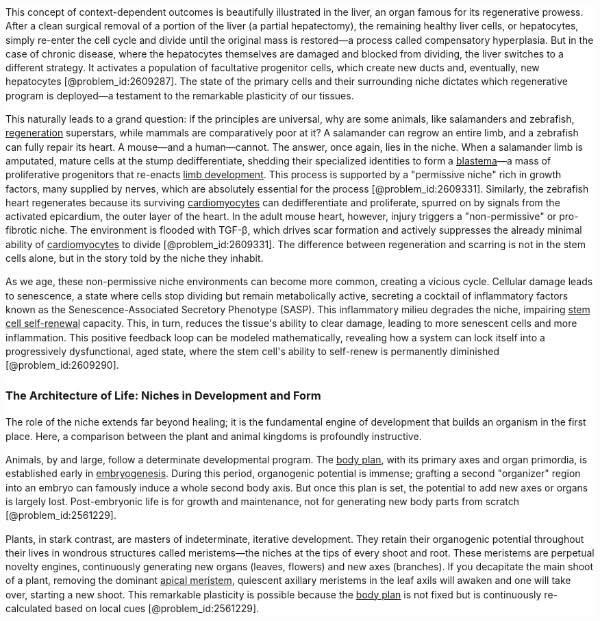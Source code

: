 This concept of context-dependent outcomes is beautifully illustrated in the liver, an organ famous for its regenerative prowess. After a clean surgical removal of a portion of the liver (a partial hepatectomy), the remaining healthy liver cells, or hepatocytes, simply re-enter the cell cycle and divide until the original mass is restored—a process called compensatory hyperplasia. But in the case of chronic disease, where the hepatocytes themselves are damaged and blocked from dividing, the liver switches to a different strategy. It activates a population of facultative progenitor cells, which create new ducts and, eventually, new hepatocytes [@problem_id:2609287]. The state of the primary cells and their surrounding niche dictates which regenerative program is deployed—a testament to the remarkable plasticity of our tissues.

This naturally leads to a grand question: if the principles are universal, why are some animals, like salamanders and zebrafish, [regeneration](@article_id:145678) superstars, while mammals are comparatively poor at it? A salamander can regrow an entire limb, and a zebrafish can fully repair its heart. A mouse—and a human—cannot. The answer, once again, lies in the niche. When a salamander limb is amputated, mature cells at the stump dedifferentiate, shedding their specialized identities to form a [blastema](@article_id:173389)—a mass of proliferative progenitors that re-enacts [limb development](@article_id:183475). This process is supported by a "permissive niche" rich in growth factors, many supplied by nerves, which are absolutely essential for the process [@problem_id:2609331]. Similarly, the zebrafish heart regenerates because its surviving [cardiomyocytes](@article_id:150317) can dedifferentiate and proliferate, spurred on by signals from the activated epicardium, the outer layer of the heart. In the adult mouse heart, however, injury triggers a "non-permissive" or pro-fibrotic niche. The environment is flooded with TGF-β, which drives scar formation and actively suppresses the already minimal ability of [cardiomyocytes](@article_id:150317) to divide [@problem_id:2609331]. The difference between regeneration and scarring is not in the stem cells alone, but in the story told by the niche they inhabit.

As we age, these non-permissive niche environments can become more common, creating a vicious cycle. Cellular damage leads to senescence, a state where cells stop dividing but remain metabolically active, secreting a cocktail of inflammatory factors known as the Senescence-Associated Secretory Phenotype (SASP). This inflammatory milieu degrades the niche, impairing [stem cell self-renewal](@article_id:264003) capacity. This, in turn, reduces the tissue's ability to clear damage, leading to more senescent cells and more inflammation. This positive feedback loop can be modeled mathematically, revealing how a system can lock itself into a progressively dysfunctional, aged state, where the stem cell's ability to self-renew is permanently diminished [@problem_id:2609290].

### The Architecture of Life: Niches in Development and Form

The role of the niche extends far beyond healing; it is the fundamental engine of development that builds an organism in the first place. Here, a comparison between the plant and animal kingdoms is profoundly instructive.

Animals, by and large, follow a determinate developmental program. The [body plan](@article_id:136976), with its primary axes and organ primordia, is established early in [embryogenesis](@article_id:154373). During this period, organogenic potential is immense; grafting a second "organizer" region into an embryo can famously induce a whole second body axis. But once this plan is set, the potential to add new axes or organs is largely lost. Post-embryonic life is for growth and maintenance, not for generating new body parts from scratch [@problem_id:2561229].

Plants, in stark contrast, are masters of indeterminate, iterative development. They retain their organogenic potential throughout their lives in wondrous structures called meristems—the niches at the tips of every shoot and root. These meristems are perpetual novelty engines, continuously generating new organs (leaves, flowers) and new axes (branches). If you decapitate the main shoot of a plant, removing the dominant [apical meristem](@article_id:139168), quiescent axillary meristems in the leaf axils will awaken and one will take over, starting a new shoot. This remarkable plasticity is possible because the [body plan](@article_id:136976) is not fixed but is continuously re-calculated based on local cues [@problem_id:2561229].
